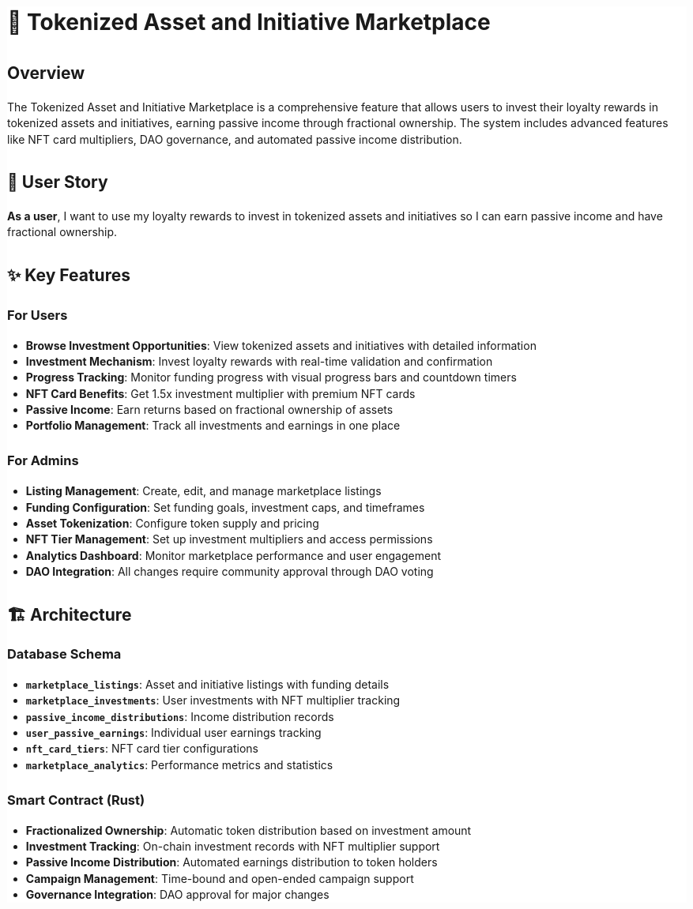 # 🏪 Tokenized Asset and Initiative Marketplace

## Overview

The Tokenized Asset and Initiative Marketplace is a comprehensive feature that allows users to invest their loyalty rewards in tokenized assets and initiatives, earning passive income through fractional ownership. The system includes advanced features like NFT card multipliers, DAO governance, and automated passive income distribution.

## 🎯 User Story

**As a user**, I want to use my loyalty rewards to invest in tokenized assets and initiatives so I can earn passive income and have fractional ownership.

## ✨ Key Features

### For Users
- **Browse Investment Opportunities**: View tokenized assets and initiatives with detailed information
- **Investment Mechanism**: Invest loyalty rewards with real-time validation and confirmation
- **Progress Tracking**: Monitor funding progress with visual progress bars and countdown timers
- **NFT Card Benefits**: Get 1.5x investment multiplier with premium NFT cards
- **Passive Income**: Earn returns based on fractional ownership of assets
- **Portfolio Management**: Track all investments and earnings in one place

### For Admins
- **Listing Management**: Create, edit, and manage marketplace listings
- **Funding Configuration**: Set funding goals, investment caps, and timeframes
- **Asset Tokenization**: Configure token supply and pricing
- **NFT Tier Management**: Set up investment multipliers and access permissions
- **Analytics Dashboard**: Monitor marketplace performance and user engagement
- **DAO Integration**: All changes require community approval through DAO voting

## 🏗️ Architecture

### Database Schema
- **`marketplace_listings`**: Asset and initiative listings with funding details
- **`marketplace_investments`**: User investments with NFT multiplier tracking
- **`passive_income_distributions`**: Income distribution records
- **`user_passive_earnings`**: Individual user earnings tracking
- **`nft_card_tiers`**: NFT card tier configurations
- **`marketplace_analytics`**: Performance metrics and statistics

### Smart Contract (Rust)
- **Fractionalized Ownership**: Automatic token distribution based on investment amount
- **Investment Tracking**: On-chain investment records with NFT multiplier support
- **Passive Income Distribution**: Automated earnings distribution to token holders
- **Campaign Management**: Time-bound and open-ended campaign support
- **Governance Integration**: DAO approval for major changes

